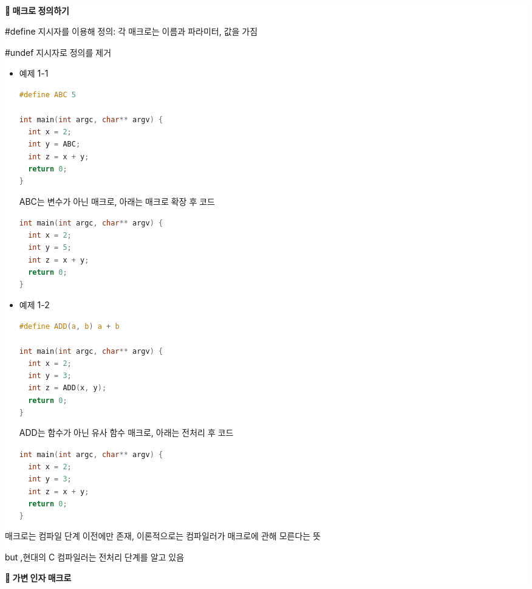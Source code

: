**💙 매크로 정의하기**

#define 지시자를 이용해 정의: 각 매크로는 이름과 파라미터, 값을 가짐

#undef 지시자로 정의를 제거

- 예제 1-1

  ```c
  #define ABC 5

  int main(int argc, char** argv) {
  	int x = 2;
  	int y = ABC;
  	int z = x + y;
  	return 0;
  }
  ```

  ABC는 변수가 아닌 매크로, 아래는 매크로 확장 후 코드

  ```c
  int main(int argc, char** argv) {
  	int x = 2;
  	int y = 5;
  	int z = x + y;
  	return 0;
  }
  ```

- 예제 1-2

  ```c
  #define ADD(a, b) a + b

  int main(int argc, char** argv) {
    int x = 2;
    int y = 3;
    int z = ADD(x, y);
    return 0;
  }
  ```

  ADD는 함수가 아닌 유사 함수 매크로, 아래는 전처리 후 코드

  ```c
  int main(int argc, char** argv) {
    int x = 2;
    int y = 3;
    int z = x + y;
    return 0;
  }
  ```

매크로는 컴파일 단계 이전에만 존재, 이론적으로는 컴파일러가 매크로에 관해 모른다는 뜻

but ,현대의 C 컴파일러는 전처리 단계를 알고 있음

**💙 가변 인자 매크로**
